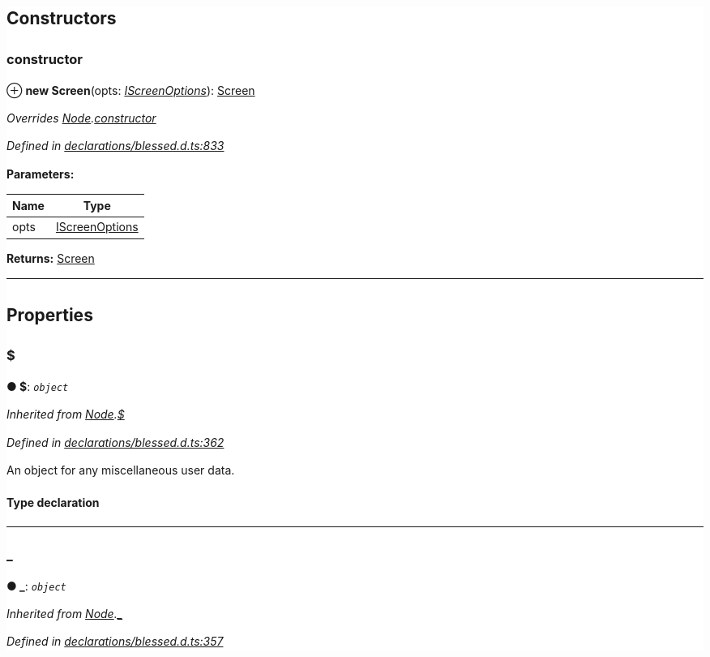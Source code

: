 
## Constructors

<a id="constructor"></a>

###  constructor

⊕ **new Screen**(opts: *[IScreenOptions](../interfaces/_declarations_blessed_d_.widgets.iscreenoptions.md)*): [Screen](_declarations_blessed_d_.widgets.screen.md)

*Overrides [Node](_declarations_blessed_d_.widgets.node.md).[constructor](_declarations_blessed_d_.widgets.node.md#constructor)*

*Defined in [declarations/blessed.d.ts:833](https://github.com/cancerberoSgx/accursed/blob/978b980/src/declarations/blessed.d.ts#L833)*

**Parameters:**

| Name | Type |
| ------ | ------ |
| opts | [IScreenOptions](../interfaces/_declarations_blessed_d_.widgets.iscreenoptions.md) |

**Returns:** [Screen](_declarations_blessed_d_.widgets.screen.md)

___

## Properties

<a id="_"></a>

###  $

**● $**: *`object`*

*Inherited from [Node](_declarations_blessed_d_.widgets.node.md).[$](_declarations_blessed_d_.widgets.node.md#_)*

*Defined in [declarations/blessed.d.ts:362](https://github.com/cancerberoSgx/accursed/blob/978b980/src/declarations/blessed.d.ts#L362)*

An object for any miscellaneous user data.

#### Type declaration

[index: `string`]: `any`

___
<a id="_-1"></a>

###  _

**● _**: *`object`*

*Inherited from [Node](_declarations_blessed_d_.widgets.node.md).[_](_declarations_blessed_d_.widgets.node.md#_-1)*

*Defined in [declarations/blessed.d.ts:357](https://github.com/cancerberoSgx/accursed/blob/978b980/src/declarations/blessed.d.ts#L357)*
